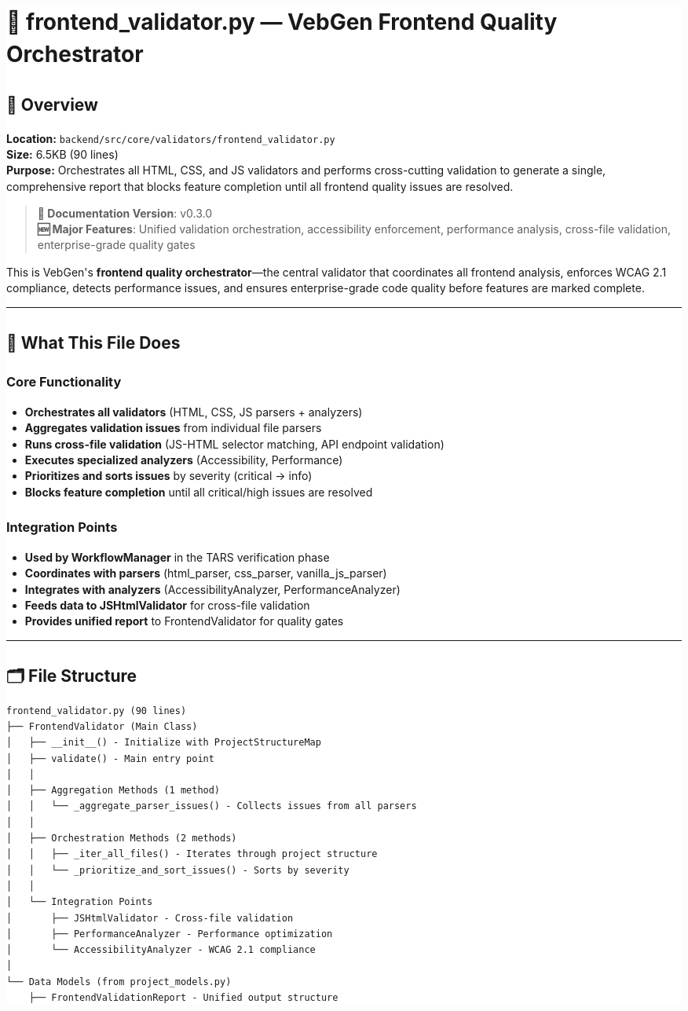 # 🎯 frontend_validator.py — VebGen Frontend Quality Orchestrator

## 🎯 Overview

**Location:** `backend/src/core/validators/frontend_validator.py`  
**Size:** 6.5KB (90 lines)  
**Purpose:** Orchestrates all HTML, CSS, and JS validators and performs cross-cutting validation to generate a single, comprehensive report that blocks feature completion until all frontend quality issues are resolved.

> **📌 Documentation Version**: v0.3.0  
> **🆕 Major Features**: Unified validation orchestration, accessibility enforcement, performance analysis, cross-file validation, enterprise-grade quality gates

This is VebGen's **frontend quality orchestrator**—the central validator that coordinates all frontend analysis, enforces WCAG 2.1 compliance, detects performance issues, and ensures enterprise-grade code quality before features are marked complete.

---

## 🧠 What This File Does

### Core Functionality
- **Orchestrates all validators** (HTML, CSS, JS parsers + analyzers)
- **Aggregates validation issues** from individual file parsers
- **Runs cross-file validation** (JS-HTML selector matching, API endpoint validation)
- **Executes specialized analyzers** (Accessibility, Performance)
- **Prioritizes and sorts issues** by severity (critical → info)
- **Blocks feature completion** until all critical/high issues are resolved

### Integration Points
- **Used by WorkflowManager** in the TARS verification phase
- **Coordinates with parsers** (html_parser, css_parser, vanilla_js_parser)
- **Integrates with analyzers** (AccessibilityAnalyzer, PerformanceAnalyzer)
- **Feeds data to JSHtmlValidator** for cross-file validation
- **Provides unified report** to FrontendValidator for quality gates

---

## 🗂️ File Structure

```text
frontend_validator.py (90 lines)
├── FrontendValidator (Main Class)
│   ├── __init__() - Initialize with ProjectStructureMap
│   ├── validate() - Main entry point
│   │
│   ├── Aggregation Methods (1 method)
│   │   └── _aggregate_parser_issues() - Collects issues from all parsers
│   │
│   ├── Orchestration Methods (2 methods)
│   │   ├── _iter_all_files() - Iterates through project structure
│   │   └── _prioritize_and_sort_issues() - Sorts by severity
│   │
│   └── Integration Points
│       ├── JSHtmlValidator - Cross-file validation
│       ├── PerformanceAnalyzer - Performance optimization
│       └── AccessibilityAnalyzer - WCAG 2.1 compliance
│
└── Data Models (from project_models.py)
    ├── FrontendValidationReport - Unified output structure
```